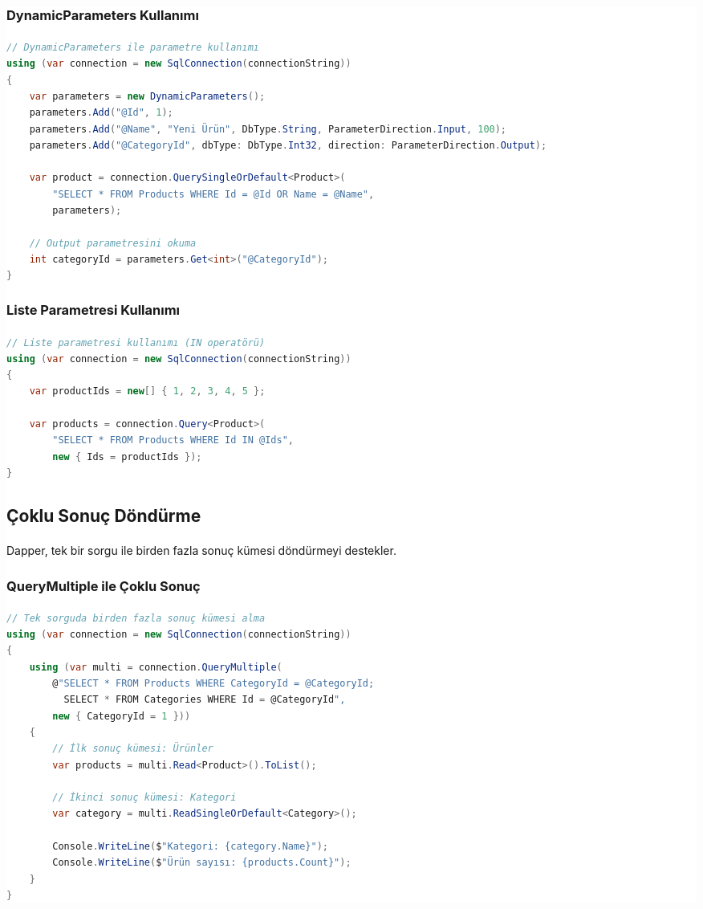 ### DynamicParameters Kullanımı

```csharp
// DynamicParameters ile parametre kullanımı
using (var connection = new SqlConnection(connectionString))
{
    var parameters = new DynamicParameters();
    parameters.Add("@Id", 1);
    parameters.Add("@Name", "Yeni Ürün", DbType.String, ParameterDirection.Input, 100);
    parameters.Add("@CategoryId", dbType: DbType.Int32, direction: ParameterDirection.Output);
    
    var product = connection.QuerySingleOrDefault<Product>(
        "SELECT * FROM Products WHERE Id = @Id OR Name = @Name",
        parameters);
    
    // Output parametresini okuma
    int categoryId = parameters.Get<int>("@CategoryId");
}
```

### Liste Parametresi Kullanımı

```csharp
// Liste parametresi kullanımı (IN operatörü)
using (var connection = new SqlConnection(connectionString))
{
    var productIds = new[] { 1, 2, 3, 4, 5 };
    
    var products = connection.Query<Product>(
        "SELECT * FROM Products WHERE Id IN @Ids",
        new { Ids = productIds });
}
```

## Çoklu Sonuç Döndürme

Dapper, tek bir sorgu ile birden fazla sonuç kümesi döndürmeyi destekler.

### QueryMultiple ile Çoklu Sonuç

```csharp
// Tek sorguda birden fazla sonuç kümesi alma
using (var connection = new SqlConnection(connectionString))
{
    using (var multi = connection.QueryMultiple(
        @"SELECT * FROM Products WHERE CategoryId = @CategoryId;
          SELECT * FROM Categories WHERE Id = @CategoryId",
        new { CategoryId = 1 }))
    {
        // İlk sonuç kümesi: Ürünler
        var products = multi.Read<Product>().ToList();
        
        // İkinci sonuç kümesi: Kategori
        var category = multi.ReadSingleOrDefault<Category>();
        
        Console.WriteLine($"Kategori: {category.Name}");
        Console.WriteLine($"Ürün sayısı: {products.Count}");
    }
}
```
